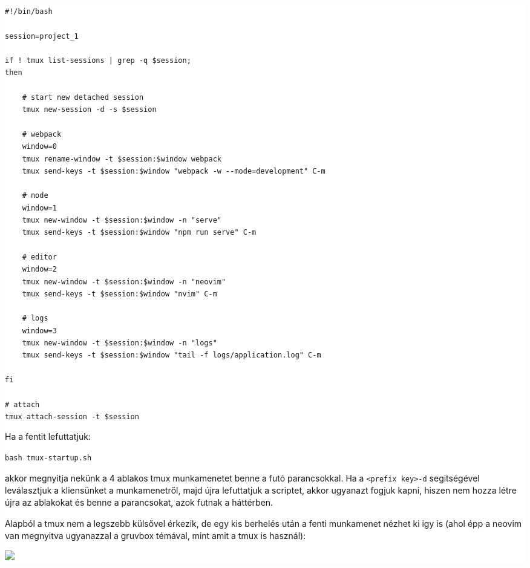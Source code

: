 ```
#!/bin/bash

session=project_1

if ! tmux list-sessions | grep -q $session;
then

    # start new detached session
    tmux new-session -d -s $session

    # webpack
    window=0
    tmux rename-window -t $session:$window webpack
    tmux send-keys -t $session:$window "webpack -w --mode=development" C-m

    # node
    window=1
    tmux new-window -t $session:$window -n "serve"
    tmux send-keys -t $session:$window "npm run serve" C-m

    # editor
    window=2
    tmux new-window -t $session:$window -n "neovim"
    tmux send-keys -t $session:$window "nvim" C-m

    # logs
    window=3
    tmux new-window -t $session:$window -n "logs"
    tmux send-keys -t $session:$window "tail -f logs/application.log" C-m

fi

# attach
tmux attach-session -t $session
```

Ha a fentit lefuttatjuk:

```
bash tmux-startup.sh
```

akkor megnyitja nekünk a 4 ablakos tmux munkamenetet benne a futó parancsokkal. Ha a `<prefix key>-d` segitségével leválasztjuk a kliensünket a munkamenetről, majd újra lefuttatjuk a scriptet, akkor ugyanazt fogjuk kapni, hiszen nem hozza létre újra az ablakokat és benne a parancsokat, azok futnak a háttérben.

Alapból a tmux nem a legszebb külsővel érkezik, de egy kis berhelés után a fenti munkamenet nézhet ki igy is (ahol épp a neovim van megnyitva ugyanazzal a gruvbox témával, mint amit a tmux is használ):

![](http://letscode.huassets/uploads/2022/03/Screenshot-2022-03-24-at-9.32.35.png)
